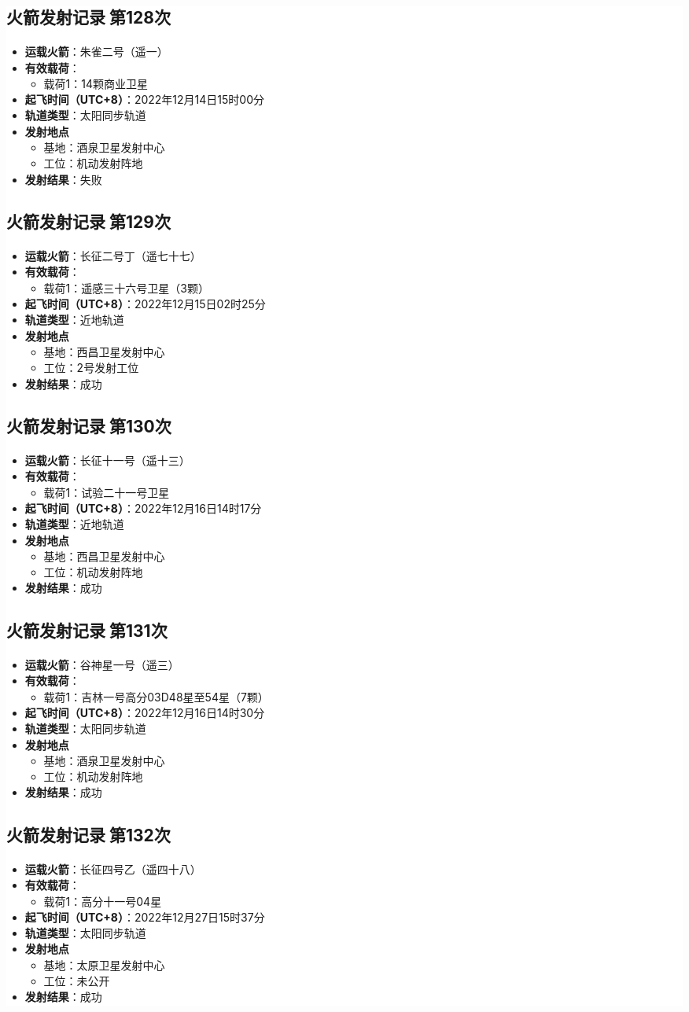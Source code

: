 ## 火箭发射记录 第128次
- **运载火箭**：朱雀二号（遥一）
- **有效载荷**：
  - 载荷1：14颗商业卫星
- **起飞时间（UTC+8）**：2022年12月14日15时00分
- **轨道类型**：太阳同步轨道
- **发射地点**
  - 基地：酒泉卫星发射中心
  - 工位：机动发射阵地
- **发射结果**：失败

## 火箭发射记录 第129次
- **运载火箭**：长征二号丁（遥七十七）
- **有效载荷**：
  - 载荷1：遥感三十六号卫星（3颗）
- **起飞时间（UTC+8）**：2022年12月15日02时25分
- **轨道类型**：近地轨道
- **发射地点**
  - 基地：西昌卫星发射中心
  - 工位：2号发射工位
- **发射结果**：成功

## 火箭发射记录 第130次
- **运载火箭**：长征十一号（遥十三）
- **有效载荷**：
  - 载荷1：试验二十一号卫星
- **起飞时间（UTC+8）**：2022年12月16日14时17分
- **轨道类型**：近地轨道
- **发射地点**
  - 基地：西昌卫星发射中心
  - 工位：机动发射阵地
- **发射结果**：成功

## 火箭发射记录 第131次
- **运载火箭**：谷神星一号（遥三）
- **有效载荷**：
  - 载荷1：吉林一号高分03D48星至54星（7颗）
- **起飞时间（UTC+8）**：2022年12月16日14时30分
- **轨道类型**：太阳同步轨道
- **发射地点**
  - 基地：酒泉卫星发射中心
  - 工位：机动发射阵地
- **发射结果**：成功

## 火箭发射记录 第132次
- **运载火箭**：长征四号乙（遥四十八）
- **有效载荷**：
  - 载荷1：高分十一号04星
- **起飞时间（UTC+8）**：2022年12月27日15时37分
- **轨道类型**：太阳同步轨道
- **发射地点**
  - 基地：太原卫星发射中心
  - 工位：未公开
- **发射结果**：成功
